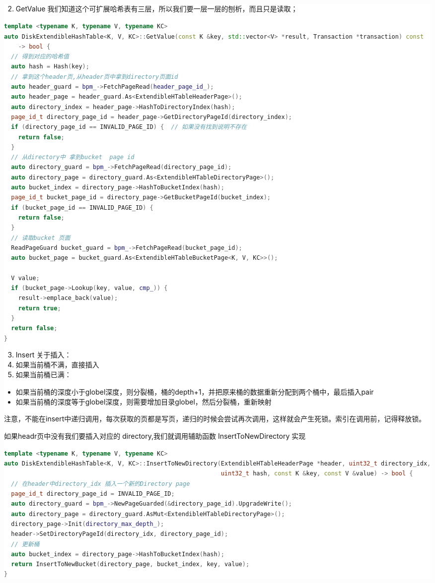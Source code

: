 2. GetValue
我们知道这个可扩展哈希表有三层，所以我们要一层一层的刨析，而且只是读取；
```cpp
template <typename K, typename V, typename KC>
auto DiskExtendibleHashTable<K, V, KC>::GetValue(const K &key, std::vector<V> *result, Transaction *transaction) const
    -> bool {
  // 得到对应的哈希值
  auto hash = Hash(key);
  // 拿到这个header页,从header页中拿到directory页面id
  auto header_guard = bpm_->FetchPageRead(header_page_id_);
  auto header_page = header_guard.As<ExtendibleHTableHeaderPage>();
  auto directory_index = header_page->HashToDirectoryIndex(hash);
  page_id_t directory_page_id = header_page->GetDirectoryPageId(directory_index);
  if (directory_page_id == INVALID_PAGE_ID) {  // 如果没有找到说明不存在
    return false;
  }
  // 从directory中 拿到bucket  page id
  auto directory_guard = bpm_->FetchPageRead(directory_page_id);
  auto directory_page = directory_guard.As<ExtendibleHTableDirectoryPage>();
  auto bucket_index = directory_page->HashToBucketIndex(hash);
  page_id_t bucket_page_id = directory_page->GetBucketPageId(bucket_index);
  if (bucket_page_id == INVALID_PAGE_ID) {
    return false;
  }
  // 读取bucket 页面
  ReadPageGuard bucket_guard = bpm_->FetchPageRead(bucket_page_id);
  auto bucket_page = bucket_guard.As<ExtendibleHTableBucketPage<K, V, KC>>();

  V value;
  if (bucket_page->Lookup(key, value, cmp_)) {
    result->emplace_back(value);
    return true;
  }
  return false;
}
```

3. Insert
关于插入：
  1. 如果当前桶不满，直接插入
  2. 如果当前桶已满：
   + 如果当前桶的深度小于globel深度，则分裂桶，桶的depth+1，并把原来桶的数据重新分配到两个桶中，最后插入pair
   + 如果当前桶的深度等于globel深度，则需要增加目录globel，然后分裂桶，重新映射

注意，不能在insert中递归调用，每次获取的页都是写页，递归的时候会尝试再次调用，这样就会产生死锁。索引在调用前，记得释放锁。

如果headr页中没有我们要插入对应的 directory,我们就调用辅助函数 InsertToNewDirectory 实现
```cpp
template <typename K, typename V, typename KC>
auto DiskExtendibleHashTable<K, V, KC>::InsertToNewDirectory(ExtendibleHTableHeaderPage *header, uint32_t directory_idx,
                                                             uint32_t hash, const K &key, const V &value) -> bool {
  // 在header中directory_idx 插入一个新的Directory page
  page_id_t directory_page_id = INVALID_PAGE_ID;
  auto directory_guard = bpm_->NewPageGuarded(&directory_page_id).UpgradeWrite();
  auto directory_page = directory_guard.AsMut<ExtendibleHTableDirectoryPage>();
  directory_page->Init(directory_max_depth_);
  header->SetDirectoryPageId(directory_idx, directory_page_id);
  // 更新桶
  auto bucket_index = directory_page->HashToBucketIndex(hash);
  return InsertToNewBucket(directory_page, bucket_index, key, value);
}
```
```CPP
```